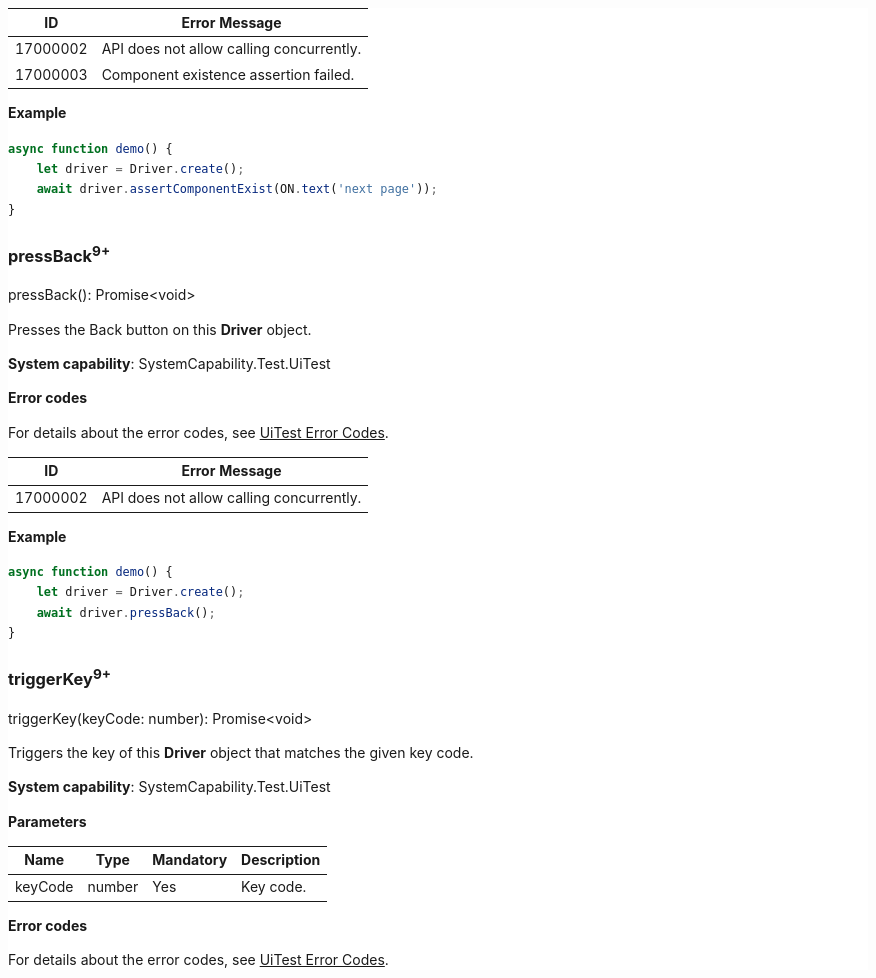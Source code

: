 | ID| Error Message                              |
| -------- | ---------------------------------------- |
| 17000002 | API does not allow calling concurrently. |
| 17000003 | Component existence assertion failed.    |

**Example**

```js
async function demo() {
    let driver = Driver.create();
    await driver.assertComponentExist(ON.text('next page'));
}
```

### pressBack<sup>9+</sup>

pressBack(): Promise\<void>

Presses the Back button on this **Driver** object.

**System capability**: SystemCapability.Test.UiTest

**Error codes**

For details about the error codes, see [UiTest Error Codes](../errorcodes/errorcode-uitest.md).

| ID| Error Message                              |
| -------- | ---------------------------------------- |
| 17000002 | API does not allow calling concurrently. |

**Example**

```js
async function demo() {
    let driver = Driver.create();
    await driver.pressBack();
}
```

### triggerKey<sup>9+</sup>

triggerKey(keyCode: number): Promise\<void>

Triggers the key of this **Driver** object that matches the given key code.

**System capability**: SystemCapability.Test.UiTest

**Parameters**

| Name | Type  | Mandatory| Description         |
| ------- | ------ | ---- | ------------- |
| keyCode | number | Yes  | Key code.|

**Error codes**

For details about the error codes, see [UiTest Error Codes](../errorcodes/errorcode-uitest.md).
